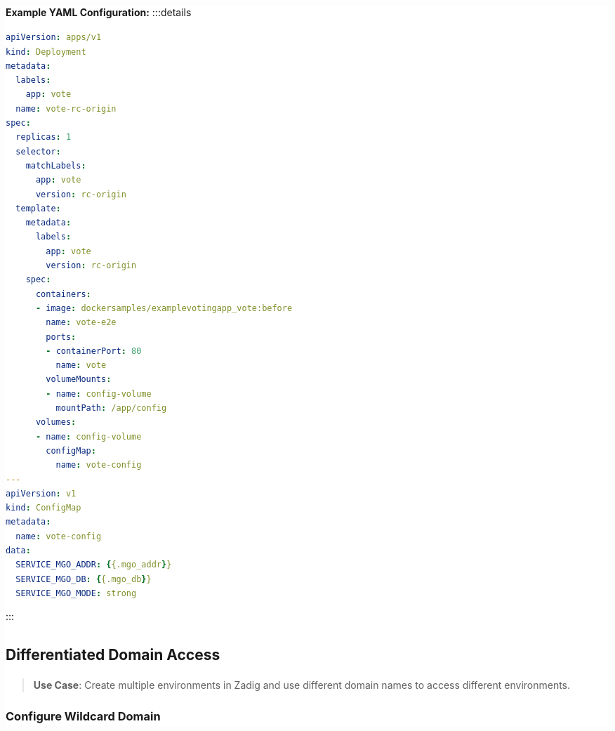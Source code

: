 **Example YAML Configuration:**
:::details
```yaml
apiVersion: apps/v1
kind: Deployment
metadata:
  labels:
    app: vote
  name: vote-rc-origin
spec:
  replicas: 1
  selector:
    matchLabels:
      app: vote
      version: rc-origin
  template:
    metadata:
      labels:
        app: vote
        version: rc-origin
    spec:
      containers:
      - image: dockersamples/examplevotingapp_vote:before
        name: vote-e2e
        ports:
        - containerPort: 80
          name: vote
        volumeMounts:
        - name: config-volume
          mountPath: /app/config
      volumes:
      - name: config-volume
        configMap:
          name: vote-config
---
apiVersion: v1
kind: ConfigMap
metadata:
  name: vote-config
data:
  SERVICE_MGO_ADDR: {{.mgo_addr}}
  SERVICE_MGO_DB: {{.mgo_db}}
  SERVICE_MGO_MODE: strong
```
:::

## Differentiated Domain Access

> **Use Case**: Create multiple environments in Zadig and use different domain names to access different environments.

### Configure Wildcard Domain
